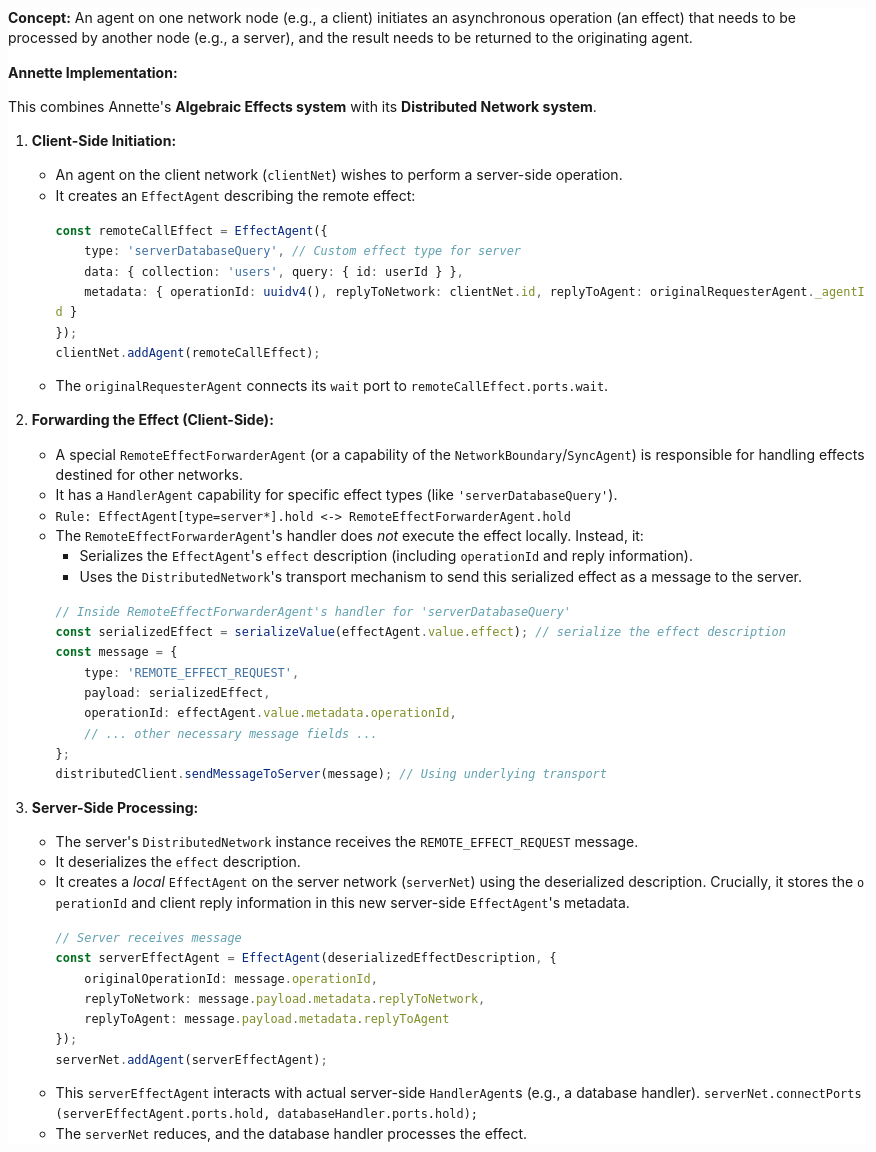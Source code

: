 **Concept:** An agent on one network node (e.g., a client) initiates an asynchronous operation (an effect) that needs to be processed by another node (e.g., a server), and the result needs to be returned to the originating agent.

**Annette Implementation:**

This combines Annette's **Algebraic Effects system** with its **Distributed Network system**.

1.  **Client-Side Initiation:**
    *   An agent on the client network (`clientNet`) wishes to perform a server-side operation.
    *   It creates an `EffectAgent` describing the remote effect:
        ```typescript
        const remoteCallEffect = EffectAgent({
            type: 'serverDatabaseQuery', // Custom effect type for server
            data: { collection: 'users', query: { id: userId } },
            metadata: { operationId: uuidv4(), replyToNetwork: clientNet.id, replyToAgent: originalRequesterAgent._agentId }
        });
        clientNet.addAgent(remoteCallEffect);
        ```
    *   The `originalRequesterAgent` connects its `wait` port to `remoteCallEffect.ports.wait`.

2.  **Forwarding the Effect (Client-Side):**
    *   A special `RemoteEffectForwarderAgent` (or a capability of the `NetworkBoundary`/`SyncAgent`) is responsible for handling effects destined for other networks.
    *   It has a `HandlerAgent` capability for specific effect types (like `'serverDatabaseQuery'`).
    *   `Rule: EffectAgent[type=server*].hold <-> RemoteEffectForwarderAgent.hold`
    *   The `RemoteEffectForwarderAgent`'s handler does *not* execute the effect locally. Instead, it:
        *   Serializes the `EffectAgent`'s `effect` description (including `operationId` and reply information).
        *   Uses the `DistributedNetwork`'s transport mechanism to send this serialized effect as a message to the server.
        ```typescript
        // Inside RemoteEffectForwarderAgent's handler for 'serverDatabaseQuery'
        const serializedEffect = serializeValue(effectAgent.value.effect); // serialize the effect description
        const message = {
            type: 'REMOTE_EFFECT_REQUEST',
            payload: serializedEffect,
            operationId: effectAgent.value.metadata.operationId,
            // ... other necessary message fields ...
        };
        distributedClient.sendMessageToServer(message); // Using underlying transport
        ```

3.  **Server-Side Processing:**
    *   The server's `DistributedNetwork` instance receives the `REMOTE_EFFECT_REQUEST` message.
    *   It deserializes the `effect` description.
    *   It creates a *local* `EffectAgent` on the server network (`serverNet`) using the deserialized description. Crucially, it stores the `operationId` and client reply information in this new server-side `EffectAgent`'s metadata.
        ```typescript
        // Server receives message
        const serverEffectAgent = EffectAgent(deserializedEffectDescription, {
            originalOperationId: message.operationId,
            replyToNetwork: message.payload.metadata.replyToNetwork,
            replyToAgent: message.payload.metadata.replyToAgent
        });
        serverNet.addAgent(serverEffectAgent);
        ```
    *   This `serverEffectAgent` interacts with actual server-side `HandlerAgent`s (e.g., a database handler).
        `serverNet.connectPorts(serverEffectAgent.ports.hold, databaseHandler.ports.hold);`
    *   The `serverNet` reduces, and the database handler processes the effect.
